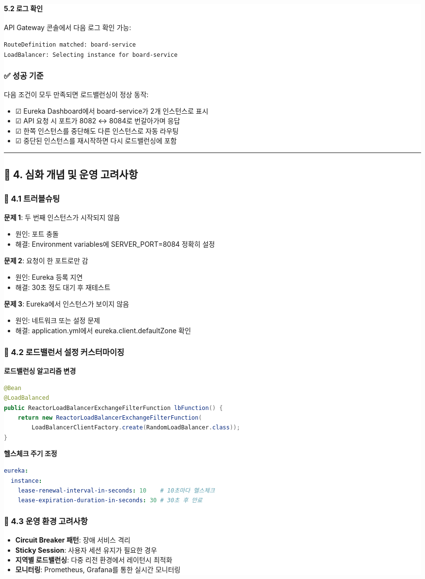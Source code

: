 #### 5.2 로그 확인
API Gateway 콘솔에서 다음 로그 확인 가능:
```
RouteDefinition matched: board-service
LoadBalancer: Selecting instance for board-service
```

### ✅ 성공 기준
다음 조건이 모두 만족되면 로드밸런싱이 정상 동작:
- ☑ Eureka Dashboard에서 board-service가 2개 인스턴스로 표시
- ☑ API 요청 시 포트가 8082 ↔ 8084로 번갈아가며 응답
- ☑ 한쪽 인스턴스를 중단해도 다른 인스턴스로 자동 라우팅
- ☑ 중단된 인스턴스를 재시작하면 다시 로드밸런싱에 포함

---

## 🔧 4. 심화 개념 및 운영 고려사항

### 🔹 4.1 트러블슈팅

**문제 1**: 두 번째 인스턴스가 시작되지 않음
- 원인: 포트 충돌
- 해결: Environment variables에 SERVER_PORT=8084 정확히 설정

**문제 2**: 요청이 한 포트로만 감
- 원인: Eureka 등록 지연
- 해결: 30초 정도 대기 후 재테스트

**문제 3**: Eureka에서 인스턴스가 보이지 않음
- 원인: 네트워크 또는 설정 문제
- 해결: application.yml에서 eureka.client.defaultZone 확인

### 🔹 4.2 로드밸런서 설정 커스터마이징

**로드밸런싱 알고리즘 변경**
```java
@Bean
@LoadBalanced
public ReactorLoadBalancerExchangeFilterFunction lbFunction() {
    return new ReactorLoadBalancerExchangeFilterFunction(
        LoadBalancerClientFactory.create(RandomLoadBalancer.class));
}
```

**헬스체크 주기 조정**
```yaml
eureka:
  instance:
    lease-renewal-interval-in-seconds: 10    # 10초마다 헬스체크
    lease-expiration-duration-in-seconds: 30 # 30초 후 만료
```

### 🔹 4.3 운영 환경 고려사항
- **Circuit Breaker 패턴**: 장애 서비스 격리
- **Sticky Session**: 사용자 세션 유지가 필요한 경우
- **지역별 로드밸런싱**: 다중 리전 환경에서 레이턴시 최적화
- **모니터링**: Prometheus, Grafana를 통한 실시간 모니터링
